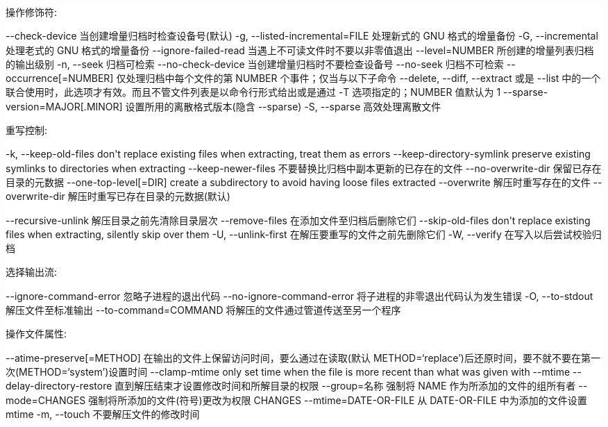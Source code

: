 操作修饰符:

--check-device 当创建增量归档时检查设备号(默认)
-g, --listed-incremental=FILE 处理新式的 GNU 格式的增量备份
-G, --incremental 处理老式的 GNU 格式的增量备份
--ignore-failed-read
当遇上不可读文件时不要以非零值退出
--level=NUMBER 所创建的增量列表归档的输出级别
-n, --seek 归档可检索
--no-check-device 当创建增量归档时不要检查设备号
--no-seek 归档不可检索
--occurrence[=NUMBER] 仅处理归档中每个文件的第 NUMBER
个事件；仅当与以下子命令 --delete,
--diff, --extract 或是 --list
中的一个联合使用时，此选项才有效。而且不管文件列表是以命令行形式给出或是通过
-T 选项指定的；NUMBER 值默认为 1
--sparse-version=MAJOR[.MINOR]
设置所用的离散格式版本(隐含
--sparse)
-S, --sparse 高效处理离散文件

重写控制:

-k, --keep-old-files don't replace existing files when extracting,
treat them as errors
--keep-directory-symlink preserve existing symlinks to directories when
extracting
--keep-newer-files
不要替换比归档中副本更新的已存在的文件
--no-overwrite-dir 保留已存在目录的元数据
--one-top-level[=DIR] create a subdirectory to avoid having loose files
extracted
--overwrite 解压时重写存在的文件
--overwrite-dir 解压时重写已存在目录的元数据(默认)

--recursive-unlink 解压目录之前先清除目录层次
--remove-files 在添加文件至归档后删除它们
--skip-old-files don't replace existing files when extracting,
silently skip over them
-U, --unlink-first 在解压要重写的文件之前先删除它们
-W, --verify 在写入以后尝试校验归档

选择输出流:

--ignore-command-error 忽略子进程的退出代码
--no-ignore-command-error
将子进程的非零退出代码认为发生错误
-O, --to-stdout 解压文件至标准输出
--to-command=COMMAND
将解压的文件通过管道传送至另一个程序

操作文件属性:

--atime-preserve[=METHOD]
在输出的文件上保留访问时间，要么通过在读取(默认
METHOD=‘replace’)后还原时间，要不就不要在第一次(METHOD=‘system’)设置时间
--clamp-mtime only set time when the file is more recent than
what was given with --mtime
--delay-directory-restore
直到解压结束才设置修改时间和所解目录的权限
--group=名称 强制将 NAME
作为所添加的文件的组所有者
--mode=CHANGES 强制将所添加的文件(符号)更改为权限
CHANGES
--mtime=DATE-OR-FILE 从 DATE-OR-FILE 中为添加的文件设置
mtime
-m, --touch 不要解压文件的修改时间